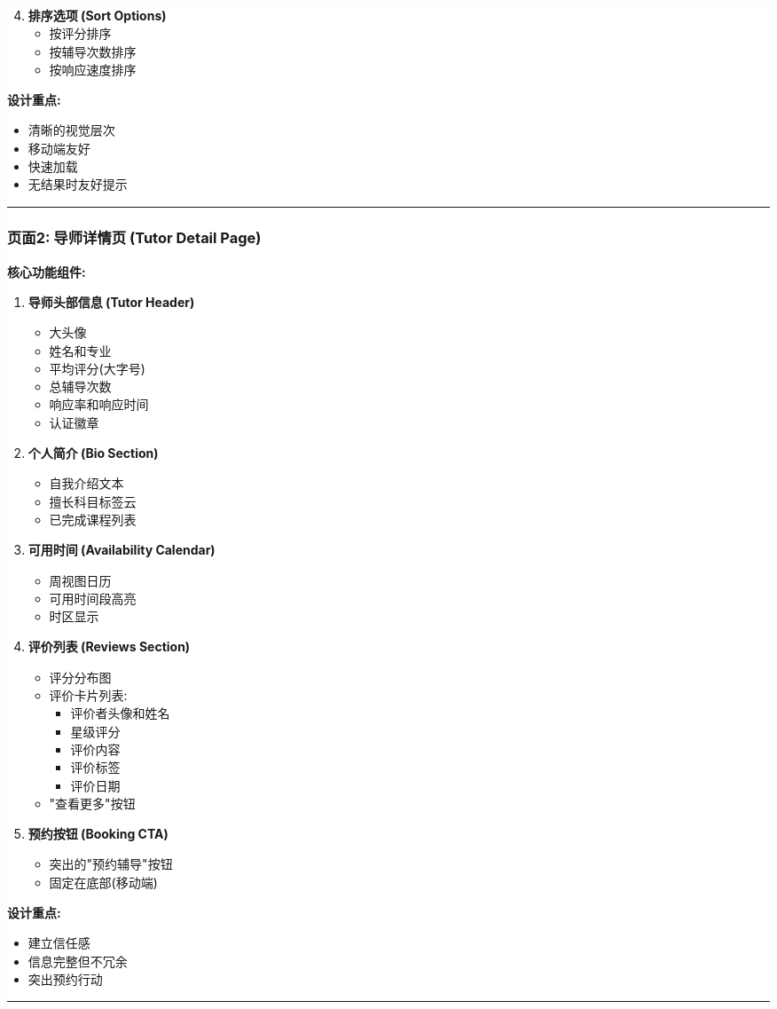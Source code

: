 4. **排序选项 (Sort Options)**
   - 按评分排序
   - 按辅导次数排序
   - 按响应速度排序

**设计重点:**
- 清晰的视觉层次
- 移动端友好
- 快速加载
- 无结果时友好提示

---

### 页面2: 导师详情页 (Tutor Detail Page)

**核心功能组件:**

1. **导师头部信息 (Tutor Header)**
   - 大头像
   - 姓名和专业
   - 平均评分(大字号)
   - 总辅导次数
   - 响应率和响应时间
   - 认证徽章

2. **个人简介 (Bio Section)**
   - 自我介绍文本
   - 擅长科目标签云
   - 已完成课程列表

3. **可用时间 (Availability Calendar)**
   - 周视图日历
   - 可用时间段高亮
   - 时区显示

4. **评价列表 (Reviews Section)**
   - 评分分布图
   - 评价卡片列表:
     - 评价者头像和姓名
     - 星级评分
     - 评价内容
     - 评价标签
     - 评价日期
   - "查看更多"按钮

5. **预约按钮 (Booking CTA)**
   - 突出的"预约辅导"按钮
   - 固定在底部(移动端)

**设计重点:**
- 建立信任感
- 信息完整但不冗余
- 突出预约行动

---
